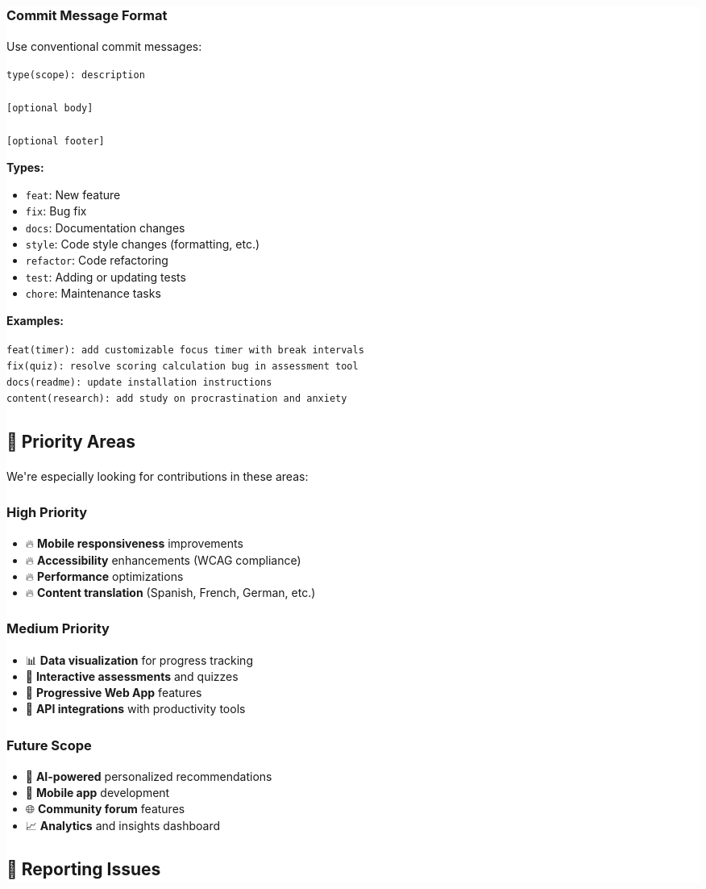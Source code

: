 ### Commit Message Format

Use conventional commit messages:

```
type(scope): description

[optional body]

[optional footer]
```

**Types:**
- `feat`: New feature
- `fix`: Bug fix
- `docs`: Documentation changes
- `style`: Code style changes (formatting, etc.)
- `refactor`: Code refactoring
- `test`: Adding or updating tests
- `chore`: Maintenance tasks

**Examples:**
```
feat(timer): add customizable focus timer with break intervals
fix(quiz): resolve scoring calculation bug in assessment tool
docs(readme): update installation instructions
content(research): add study on procrastination and anxiety
```

## 🎯 Priority Areas

We're especially looking for contributions in these areas:

### High Priority
- 🔥 **Mobile responsiveness** improvements
- 🔥 **Accessibility** enhancements (WCAG compliance)
- 🔥 **Performance** optimizations
- 🔥 **Content translation** (Spanish, French, German, etc.)

### Medium Priority
- 📊 **Data visualization** for progress tracking
- 🧠 **Interactive assessments** and quizzes
- 📱 **Progressive Web App** features
- 🔗 **API integrations** with productivity tools

### Future Scope
- 🤖 **AI-powered** personalized recommendations
- 📱 **Mobile app** development
- 🌐 **Community forum** features
- 📈 **Analytics** and insights dashboard

## 🐛 Reporting Issues
